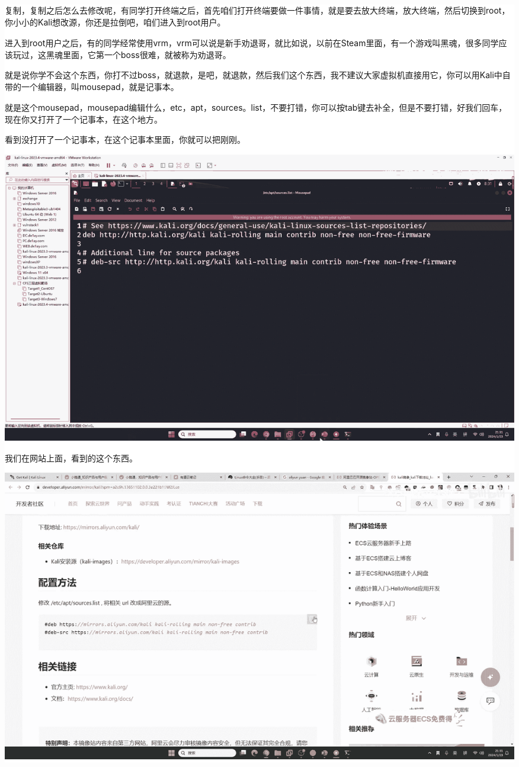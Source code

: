 复制，复制之后怎么去修改呢，有同学打开终端之后，首先咱们打开终端要做一件事情，就是要去放大终端，放大终端，然后切换到root，你小小的Kali想改源，你还是拉倒吧，咱们进入到root用户。

进入到root用户之后，有的同学经常使用vrm，vrm可以说是新手劝退哥，就比如说，以前在Steam里面，有一个游戏叫黑魂，很多同学应该玩过，这黑魂里面，它第一个boss很难，就被称为劝退哥。

就是说你学不会这个东西，你打不过boss，就退款，是吧，就退款，然后我们这个东西，我不建议大家虚拟机直接用它，你可以用Kali中自带的一个编辑器，叫mousepad，就是记事本。

就是这个mousepad，mousepad编辑什么，etc，apt，sources。list，不要打错，你可以按tab键去补全，但是不要打错，好我们回车，现在你又打开了一个记事本，在这个地方。

看到没打开了一个记事本，在这个记事本里面，你就可以把刚刚。

![](img/b47b5af99ff8ec44b5db3bd3e1000162_7.png)

我们在网站上面，看到的这个东西。

![](img/b47b5af99ff8ec44b5db3bd3e1000162_9.png)
